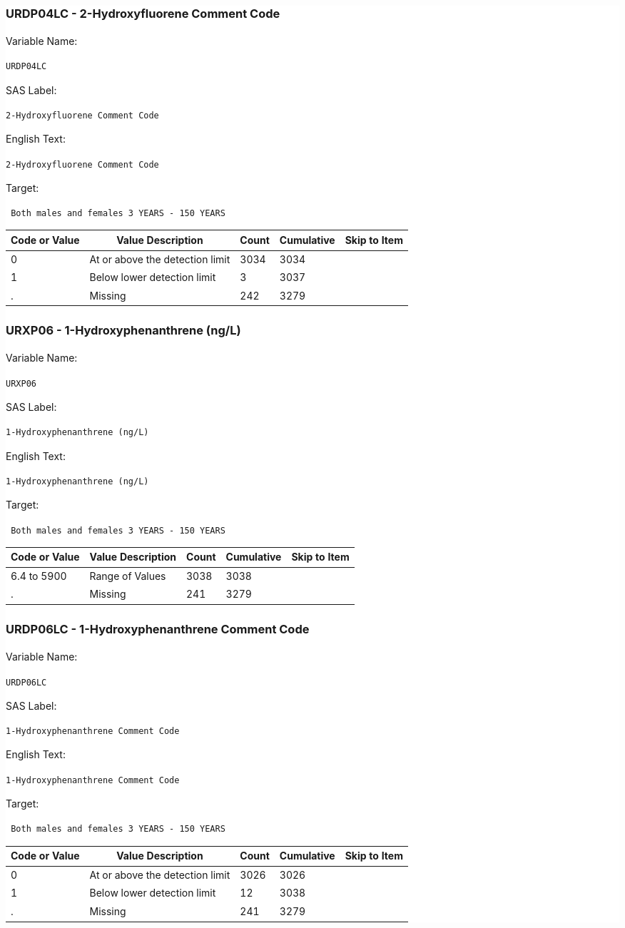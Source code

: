 ### URDP04LC - 2-Hydroxyfluorene Comment Code

Variable Name:

    URDP04LC
SAS Label:

    2-Hydroxyfluorene Comment Code
English Text:

    2-Hydroxyfluorene Comment Code
Target:

     Both males and females 3 YEARS - 150 YEARS
Code or Value | Value Description | Count | Cumulative | Skip to Item  
---|---|---|---|---  
0 | At or above the detection limit | 3034 | 3034 |   
1 | Below lower detection limit | 3 | 3037 |   
. | Missing | 242 | 3279 |   
  
### URXP06 - 1-Hydroxyphenanthrene (ng/L)

Variable Name:

    URXP06
SAS Label:

    1-Hydroxyphenanthrene (ng/L)
English Text:

    1-Hydroxyphenanthrene (ng/L)
Target:

     Both males and females 3 YEARS - 150 YEARS
Code or Value | Value Description | Count | Cumulative | Skip to Item  
---|---|---|---|---  
6.4 to 5900 | Range of Values | 3038 | 3038 |   
. | Missing | 241 | 3279 |   
  
### URDP06LC - 1-Hydroxyphenanthrene Comment Code

Variable Name:

    URDP06LC
SAS Label:

    1-Hydroxyphenanthrene Comment Code
English Text:

    1-Hydroxyphenanthrene Comment Code
Target:

     Both males and females 3 YEARS - 150 YEARS
Code or Value | Value Description | Count | Cumulative | Skip to Item  
---|---|---|---|---  
0 | At or above the detection limit | 3026 | 3026 |   
1 | Below lower detection limit | 12 | 3038 |   
. | Missing | 241 | 3279 |   
  